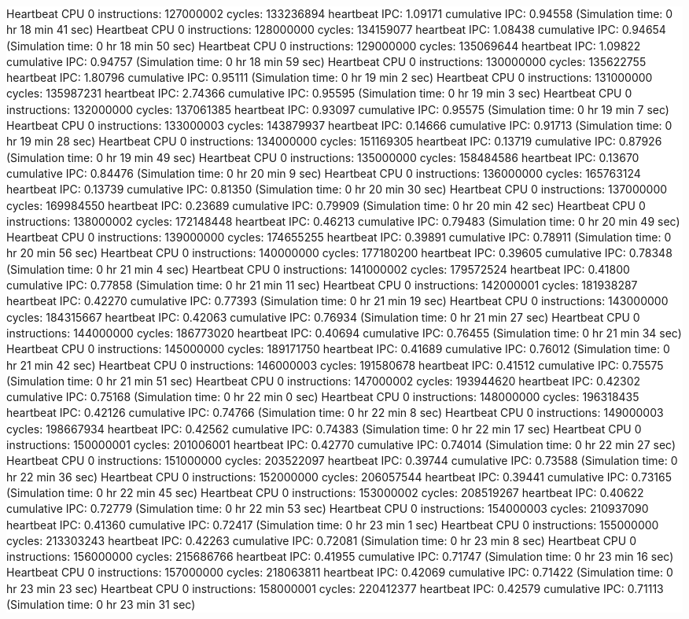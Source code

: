 Heartbeat CPU  0 instructions:  127000002 cycles:  133236894 heartbeat IPC: 1.09171 cumulative IPC: 0.94558 (Simulation time: 0 hr 18 min 41 sec) 
Heartbeat CPU  0 instructions:  128000000 cycles:  134159077 heartbeat IPC: 1.08438 cumulative IPC: 0.94654 (Simulation time: 0 hr 18 min 50 sec) 
Heartbeat CPU  0 instructions:  129000000 cycles:  135069644 heartbeat IPC: 1.09822 cumulative IPC: 0.94757 (Simulation time: 0 hr 18 min 59 sec) 
Heartbeat CPU  0 instructions:  130000000 cycles:  135622755 heartbeat IPC: 1.80796 cumulative IPC: 0.95111 (Simulation time: 0 hr 19 min 2 sec) 
Heartbeat CPU  0 instructions:  131000000 cycles:  135987231 heartbeat IPC: 2.74366 cumulative IPC: 0.95595 (Simulation time: 0 hr 19 min 3 sec) 
Heartbeat CPU  0 instructions:  132000000 cycles:  137061385 heartbeat IPC: 0.93097 cumulative IPC: 0.95575 (Simulation time: 0 hr 19 min 7 sec) 
Heartbeat CPU  0 instructions:  133000003 cycles:  143879937 heartbeat IPC: 0.14666 cumulative IPC: 0.91713 (Simulation time: 0 hr 19 min 28 sec) 
Heartbeat CPU  0 instructions:  134000000 cycles:  151169305 heartbeat IPC: 0.13719 cumulative IPC: 0.87926 (Simulation time: 0 hr 19 min 49 sec) 
Heartbeat CPU  0 instructions:  135000000 cycles:  158484586 heartbeat IPC: 0.13670 cumulative IPC: 0.84476 (Simulation time: 0 hr 20 min 9 sec) 
Heartbeat CPU  0 instructions:  136000000 cycles:  165763124 heartbeat IPC: 0.13739 cumulative IPC: 0.81350 (Simulation time: 0 hr 20 min 30 sec) 
Heartbeat CPU  0 instructions:  137000000 cycles:  169984550 heartbeat IPC: 0.23689 cumulative IPC: 0.79909 (Simulation time: 0 hr 20 min 42 sec) 
Heartbeat CPU  0 instructions:  138000002 cycles:  172148448 heartbeat IPC: 0.46213 cumulative IPC: 0.79483 (Simulation time: 0 hr 20 min 49 sec) 
Heartbeat CPU  0 instructions:  139000000 cycles:  174655255 heartbeat IPC: 0.39891 cumulative IPC: 0.78911 (Simulation time: 0 hr 20 min 56 sec) 
Heartbeat CPU  0 instructions:  140000000 cycles:  177180200 heartbeat IPC: 0.39605 cumulative IPC: 0.78348 (Simulation time: 0 hr 21 min 4 sec) 
Heartbeat CPU  0 instructions:  141000002 cycles:  179572524 heartbeat IPC: 0.41800 cumulative IPC: 0.77858 (Simulation time: 0 hr 21 min 11 sec) 
Heartbeat CPU  0 instructions:  142000001 cycles:  181938287 heartbeat IPC: 0.42270 cumulative IPC: 0.77393 (Simulation time: 0 hr 21 min 19 sec) 
Heartbeat CPU  0 instructions:  143000000 cycles:  184315667 heartbeat IPC: 0.42063 cumulative IPC: 0.76934 (Simulation time: 0 hr 21 min 27 sec) 
Heartbeat CPU  0 instructions:  144000000 cycles:  186773020 heartbeat IPC: 0.40694 cumulative IPC: 0.76455 (Simulation time: 0 hr 21 min 34 sec) 
Heartbeat CPU  0 instructions:  145000000 cycles:  189171750 heartbeat IPC: 0.41689 cumulative IPC: 0.76012 (Simulation time: 0 hr 21 min 42 sec) 
Heartbeat CPU  0 instructions:  146000003 cycles:  191580678 heartbeat IPC: 0.41512 cumulative IPC: 0.75575 (Simulation time: 0 hr 21 min 51 sec) 
Heartbeat CPU  0 instructions:  147000002 cycles:  193944620 heartbeat IPC: 0.42302 cumulative IPC: 0.75168 (Simulation time: 0 hr 22 min 0 sec) 
Heartbeat CPU  0 instructions:  148000000 cycles:  196318435 heartbeat IPC: 0.42126 cumulative IPC: 0.74766 (Simulation time: 0 hr 22 min 8 sec) 
Heartbeat CPU  0 instructions:  149000003 cycles:  198667934 heartbeat IPC: 0.42562 cumulative IPC: 0.74383 (Simulation time: 0 hr 22 min 17 sec) 
Heartbeat CPU  0 instructions:  150000001 cycles:  201006001 heartbeat IPC: 0.42770 cumulative IPC: 0.74014 (Simulation time: 0 hr 22 min 27 sec) 
Heartbeat CPU  0 instructions:  151000000 cycles:  203522097 heartbeat IPC: 0.39744 cumulative IPC: 0.73588 (Simulation time: 0 hr 22 min 36 sec) 
Heartbeat CPU  0 instructions:  152000000 cycles:  206057544 heartbeat IPC: 0.39441 cumulative IPC: 0.73165 (Simulation time: 0 hr 22 min 45 sec) 
Heartbeat CPU  0 instructions:  153000002 cycles:  208519267 heartbeat IPC: 0.40622 cumulative IPC: 0.72779 (Simulation time: 0 hr 22 min 53 sec) 
Heartbeat CPU  0 instructions:  154000003 cycles:  210937090 heartbeat IPC: 0.41360 cumulative IPC: 0.72417 (Simulation time: 0 hr 23 min 1 sec) 
Heartbeat CPU  0 instructions:  155000000 cycles:  213303243 heartbeat IPC: 0.42263 cumulative IPC: 0.72081 (Simulation time: 0 hr 23 min 8 sec) 
Heartbeat CPU  0 instructions:  156000000 cycles:  215686766 heartbeat IPC: 0.41955 cumulative IPC: 0.71747 (Simulation time: 0 hr 23 min 16 sec) 
Heartbeat CPU  0 instructions:  157000000 cycles:  218063811 heartbeat IPC: 0.42069 cumulative IPC: 0.71422 (Simulation time: 0 hr 23 min 23 sec) 
Heartbeat CPU  0 instructions:  158000001 cycles:  220412377 heartbeat IPC: 0.42579 cumulative IPC: 0.71113 (Simulation time: 0 hr 23 min 31 sec) 